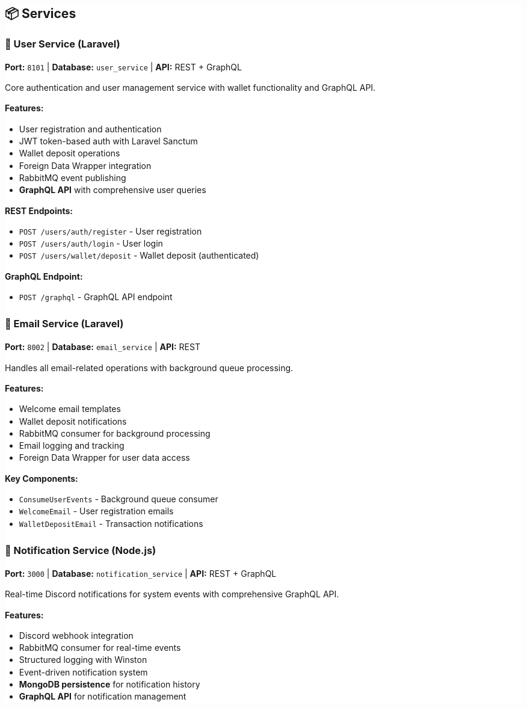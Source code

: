 
## 📦 Services

### 🔐 User Service (Laravel)
**Port:** `8101` | **Database:** `user_service` | **API:** REST + GraphQL

Core authentication and user management service with wallet functionality and GraphQL API.

**Features:**
- User registration and authentication
- JWT token-based auth with Laravel Sanctum
- Wallet deposit operations
- Foreign Data Wrapper integration
- RabbitMQ event publishing
- **GraphQL API** with comprehensive user queries

**REST Endpoints:**
- `POST /users/auth/register` - User registration
- `POST /users/auth/login` - User login
- `POST /users/wallet/deposit` - Wallet deposit (authenticated)

**GraphQL Endpoint:**
- `POST /graphql` - GraphQL API endpoint

### 📧 Email Service (Laravel)
**Port:** `8002` | **Database:** `email_service` | **API:** REST

Handles all email-related operations with background queue processing.

**Features:**
- Welcome email templates
- Wallet deposit notifications
- RabbitMQ consumer for background processing
- Email logging and tracking
- Foreign Data Wrapper for user data access

**Key Components:**
- `ConsumeUserEvents` - Background queue consumer
- `WelcomeEmail` - User registration emails
- `WalletDepositEmail` - Transaction notifications

### 🔔 Notification Service (Node.js)
**Port:** `3000` | **Database:** `notification_service` | **API:** REST + GraphQL

Real-time Discord notifications for system events with comprehensive GraphQL API.

**Features:**
- Discord webhook integration
- RabbitMQ consumer for real-time events
- Structured logging with Winston
- Event-driven notification system
- **MongoDB persistence** for notification history
- **GraphQL API** for notification management

